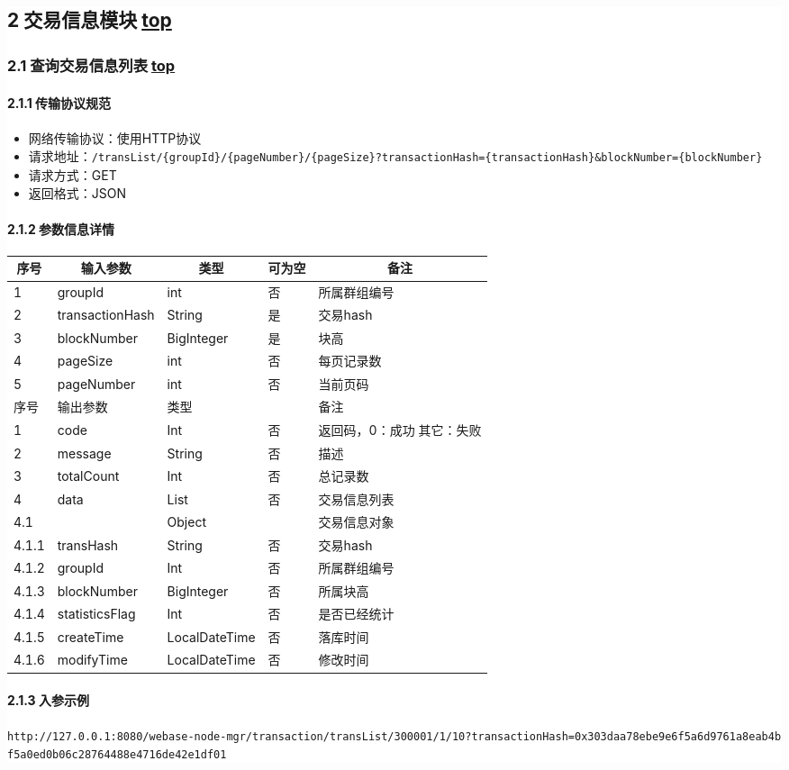 

## <span id="2">2 交易信息模块</span>  [top](#1)

### <span id="2.1">2.1 查询交易信息列表</span>  [top](#1)


#### 2.1.1 传输协议规范

* 网络传输协议：使用HTTP协议
* 请求地址：`/transList/{groupId}/{pageNumber}/{pageSize}?transactionHash={transactionHash}&blockNumber={blockNumber}`
* 请求方式：GET
* 返回格式：JSON

#### 2.1.2 参数信息详情

| 序号  | 输入参数        | 类型          | 可为空 | 备注                       |
|-------|-----------------|---------------|--------|----------------------------|
| 1     | groupId         | int           | 否     | 所属群组编号               |
| 2     | transactionHash | String        | 是     | 交易hash                   |
| 3     | blockNumber     | BigInteger    | 是     | 块高                       |
| 4     | pageSize        | int           | 否     | 每页记录数                 |
| 5     | pageNumber      | int           | 否     | 当前页码                   |
| 序号  | 输出参数        | 类型          |        | 备注                       |
| 1     | code            | Int           | 否     | 返回码，0：成功 其它：失败 |
| 2     | message         | String        | 否     | 描述                       |
| 3     | totalCount      | Int           | 否     | 总记录数                   |
| 4     | data            | List          | 否     | 交易信息列表               |
| 4.1   |                 | Object        |        | 交易信息对象               |
| 4.1.1 | transHash       | String        | 否     | 交易hash                   |
| 4.1.2 | groupId         | Int           | 否     | 所属群组编号               |
| 4.1.3 | blockNumber     | BigInteger    | 否     | 所属块高                   |
| 4.1.4 | statisticsFlag  | Int           | 否     | 是否已经统计               |
| 4.1.5 | createTime      | LocalDateTime | 否     | 落库时间                   |
| 4.1.6 | modifyTime      | LocalDateTime | 否     | 修改时间                   |

#### 2.1.3 入参示例
```
http://127.0.0.1:8080/webase-node-mgr/transaction/transList/300001/1/10?transactionHash=0x303daa78ebe9e6f5a6d9761a8eab4bf5a0ed0b06c28764488e4716de42e1df01
```
